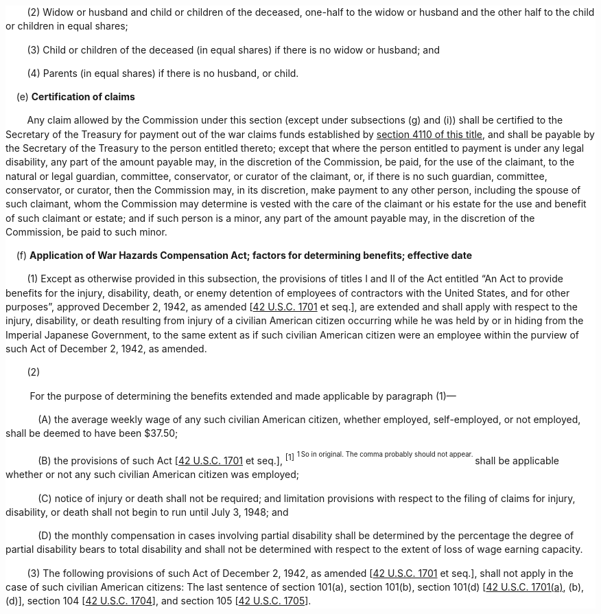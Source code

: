         (2) Widow or husband and child or children of the deceased, one-half to the widow or husband and the other half to the child or children in equal shares;

        (3) Child or children of the deceased (in equal shares) if there is no widow or husband; and

        (4) Parents (in equal shares) if there is no husband, or child.

    (e) __Certification of claims__ 

        Any claim allowed by the Commission under this section (except under subsections (g) and (i)) shall be certified to the Secretary of the Treasury for payment out of the war claims funds established by [section 4110 of this title][/us/usc/t50/s4110], and shall be payable by the Secretary of the Treasury to the person entitled thereto; except that where the person entitled to payment is under any legal disability, any part of the amount payable may, in the discretion of the Commission, be paid, for the use of the claimant, to the natural or legal guardian, committee, conservator, or curator of the claimant, or, if there is no such guardian, committee, conservator, or curator, then the Commission may, in its discretion, make payment to any other person, including the spouse of such claimant, whom the Commission may determine is vested with the care of the claimant or his estate for the use and benefit of such claimant or estate; and if such person is a minor, any part of the amount payable may, in the discretion of the Commission, be paid to such minor.

    (f) __Application of War Hazards Compensation Act; factors for determining benefits; effective date__ 

        (1) Except as otherwise provided in this subsection, the provisions of titles I and II of the Act entitled “An Act to provide benefits for the injury, disability, death, or enemy detention of employees of contractors with the United States, and for other purposes”, approved December 2, 1942, as amended \[[42 U.S.C. 1701][/us/usc/t42/s1701] et seq.\], are extended and shall apply with respect to the injury, disability, or death resulting from injury of a civilian American citizen occurring while he was held by or in hiding from the Imperial Japanese Government, to the same extent as if such civilian American citizen were an employee within the purview of such Act of December 2, 1942, as amended.

        (2)

         For the purpose of determining the benefits extended and made applicable by paragraph (1)—

            (A) the average weekly wage of any such civilian American citizen, whether employed, self-employed, or not employed, shall be deemed to have been $37.50;

            (B) the provisions of such Act \[[42 U.S.C. 1701][/us/usc/t42/s1701] et seq.\], <sup>\[1\]</sup>  <sup><sup> 1 So in original. The comma probably should not appear. </sup></sup>  shall be applicable whether or not any such civilian American citizen was employed;

            (C) notice of injury or death shall not be required; and limitation provisions with respect to the filing of claims for injury, disability, or death shall not begin to run until July 3, 1948; and

            (D) the monthly compensation in cases involving partial disability shall be determined by the percentage the degree of partial disability bears to total disability and shall not be determined with respect to the extent of loss of wage earning capacity.

        (3) The following provisions of such Act of December 2, 1942, as amended \[[42 U.S.C. 1701][/us/usc/t42/s1701] et seq.\], shall not apply in the case of such civilian American citizens: The last sentence of section 101(a), section 101(b), section 101(d) \[[42 U.S.C. 1701(a)][/us/usc/t42/s1701/a], (b), (d)\], section 104 \[[42 U.S.C. 1704][/us/usc/t42/s1704]\], and section 105 \[[42 U.S.C. 1705][/us/usc/t42/s1705]\].


[/us/usc/t50/s4110]: https://publicdocs.github.io/go/links?ns=uslm&ref=%2Fus%2Fusc%2Ft50%2Fs4110
[/us/usc/t42/s1701]: https://publicdocs.github.io/go/links?ns=uslm&ref=%2Fus%2Fusc%2Ft42%2Fs1701
[/us/usc/t42/s1701]: https://publicdocs.github.io/go/links?ns=uslm&ref=%2Fus%2Fusc%2Ft42%2Fs1701
[/us/usc/t42/s1701]: https://publicdocs.github.io/go/links?ns=uslm&ref=%2Fus%2Fusc%2Ft42%2Fs1701
[/us/usc/t42/s1701/a]: https://publicdocs.github.io/go/links?ns=uslm&ref=%2Fus%2Fusc%2Ft42%2Fs1701%2Fa
[/us/usc/t42/s1704]: https://publicdocs.github.io/go/links?ns=uslm&ref=%2Fus%2Fusc%2Ft42%2Fs1704
[/us/usc/t42/s1705]: https://publicdocs.github.io/go/links?ns=uslm&ref=%2Fus%2Fusc%2Ft42%2Fs1705
[/us/usc/t42/s1701]: https://publicdocs.github.io/go/links?ns=uslm&ref=%2Fus%2Fusc%2Ft42%2Fs1701
[/us/act/1948-07-03/ch826]: https://publicdocs.github.io/go/links?ns=uslm&ref=%2Fus%2Fact%2F1948-07-03%2Fch826
[/us/stat/62/1242]: https://publicdocs.github.io/go/links?ns=uslm&ref=%2Fus%2Fstat%2F62%2F1242
[/us/stat/64/1271]: https://publicdocs.github.io/go/links?ns=uslm&ref=%2Fus%2Fstat%2F64%2F1271
[/us/act/1952-04-09/ch168/s1]: https://publicdocs.github.io/go/links?ns=uslm&ref=%2Fus%2Fact%2F1952-04-09%2Fch168%2Fs1
[/us/stat/66/49]: https://publicdocs.github.io/go/links?ns=uslm&ref=%2Fus%2Fstat%2F66%2F49
[/us/act/1954-08-21/ch784/s1]: https://publicdocs.github.io/go/links?ns=uslm&ref=%2Fus%2Fact%2F1954-08-21%2Fch784%2Fs1
[/us/stat/68/759]: https://publicdocs.github.io/go/links?ns=uslm&ref=%2Fus%2Fstat%2F68%2F759
[/us/act/1954-08-31/ch1162]: https://publicdocs.github.io/go/links?ns=uslm&ref=%2Fus%2Fact%2F1954-08-31%2Fch1162
[/us/stat/68/1033]: https://publicdocs.github.io/go/links?ns=uslm&ref=%2Fus%2Fstat%2F68%2F1033
[/us/pl/87/617]: https://publicdocs.github.io/go/links?ns=uslm&ref=%2Fus%2Fpl%2F87%2F617
[/us/stat/76/413]: https://publicdocs.github.io/go/links?ns=uslm&ref=%2Fus%2Fstat%2F76%2F413
[/us/pl/87/846/s102]: https://publicdocs.github.io/go/links?ns=uslm&ref=%2Fus%2Fpl%2F87%2F846%2Fs102
[/us/stat/76/1107]: https://publicdocs.github.io/go/links?ns=uslm&ref=%2Fus%2Fstat%2F76%2F1107
[/us/pl/91/289/s3]: https://publicdocs.github.io/go/links?ns=uslm&ref=%2Fus%2Fpl%2F91%2F289%2Fs3
[/us/stat/84/324]: https://publicdocs.github.io/go/links?ns=uslm&ref=%2Fus%2Fstat%2F84%2F324
[/us/pl/94/383]: https://publicdocs.github.io/go/links?ns=uslm&ref=%2Fus%2Fpl%2F94%2F383
[/us/stat/90/1122]: https://publicdocs.github.io/go/links?ns=uslm&ref=%2Fus%2Fstat%2F90%2F1122
[/us/act/1942-12-02/ch668]: https://publicdocs.github.io/go/links?ns=uslm&ref=%2Fus%2Fact%2F1942-12-02%2Fch668
[/us/stat/56/1028]: https://publicdocs.github.io/go/links?ns=uslm&ref=%2Fus%2Fstat%2F56%2F1028
[/us/act/1916-09-07/ch458]: https://publicdocs.github.io/go/links?ns=uslm&ref=%2Fus%2Fact%2F1916-09-07%2Fch458
[/us/stat/39/742]: https://publicdocs.github.io/go/links?ns=uslm&ref=%2Fus%2Fstat%2F39%2F742
[/us/pl/89/554]: https://publicdocs.github.io/go/links?ns=uslm&ref=%2Fus%2Fpl%2F89%2F554
[/us/stat/80/378]: https://publicdocs.github.io/go/links?ns=uslm&ref=%2Fus%2Fstat%2F80%2F378
[/us/act/1945-07-28/ch328]: https://publicdocs.github.io/go/links?ns=uslm&ref=%2Fus%2Fact%2F1945-07-28%2Fch328
[/us/stat/59/504]: https://publicdocs.github.io/go/links?ns=uslm&ref=%2Fus%2Fstat%2F59%2F504
[/us/pl/85/608/s303]: https://publicdocs.github.io/go/links?ns=uslm&ref=%2Fus%2Fpl%2F85%2F608%2Fs303
[/us/stat/72/539]: https://publicdocs.github.io/go/links?ns=uslm&ref=%2Fus%2Fstat%2F72%2F539
[/us/usc/t5/s8102/b]: https://publicdocs.github.io/go/links?ns=uslm&ref=%2Fus%2Fusc%2Ft5%2Fs8102%2Fb
[/us/pl/94/383]: https://publicdocs.github.io/go/links?ns=uslm&ref=%2Fus%2Fpl%2F94%2F383
[/us/pl/91/289/s3/1]: https://publicdocs.github.io/go/links?ns=uslm&ref=%2Fus%2Fpl%2F91%2F289%2Fs3%2F1
[/us/pl/91/289/s3/2]: https://publicdocs.github.io/go/links?ns=uslm&ref=%2Fus%2Fpl%2F91%2F289%2Fs3%2F2
[/us/pl/87/846]: https://publicdocs.github.io/go/links?ns=uslm&ref=%2Fus%2Fpl%2F87%2F846
[/us/usc/t50/s4110]: https://publicdocs.github.io/go/links?ns=uslm&ref=%2Fus%2Fusc%2Ft50%2Fs4110
[/us/pl/87/617]: https://publicdocs.github.io/go/links?ns=uslm&ref=%2Fus%2Fpl%2F87%2F617
[/us/stat/64/1271]: https://publicdocs.github.io/go/links?ns=uslm&ref=%2Fus%2Fstat%2F64%2F1271
[/us/pl/89/554]: https://publicdocs.github.io/go/links?ns=uslm&ref=%2Fus%2Fpl%2F89%2F554
[/us/stat/80/662]: https://publicdocs.github.io/go/links?ns=uslm&ref=%2Fus%2Fstat%2F80%2F662
[/us/usc/t5/s8145]: https://publicdocs.github.io/go/links?ns=uslm&ref=%2Fus%2Fusc%2Ft5%2Fs8145
[/us/stat/68/1279]: https://publicdocs.github.io/go/links?ns=uslm&ref=%2Fus%2Fstat%2F68%2F1279
[/us/usc/t50/s4101]: https://publicdocs.github.io/go/links?ns=uslm&ref=%2Fus%2Fusc%2Ft50%2Fs4101